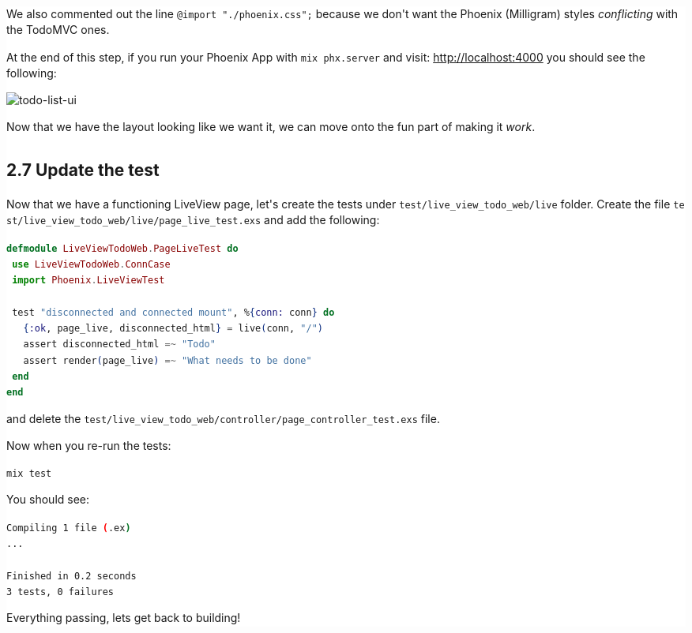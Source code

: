 We also commented out the line
`@import "./phoenix.css";`
because we don't want the Phoenix (Milligram) styles
_conflicting_ with the TodoMVC ones.

At the end of this step,
if you run your Phoenix App with
`mix phx.server`
and visit:
[http://localhost:4000](http://localhost:4000)
you should see the following:

![todo-list-ui](https://user-images.githubusercontent.com/194400/95678014-7f768700-0bc1-11eb-8728-5eae33cbb560.png)

Now that we have the layout looking like we want it,
we can move onto the fun part of making it _work_.

## 2.7 Update the test

Now that we have a functioning LiveView page, let's create the tests under
`test/live_view_todo_web/live` folder. Create the file 
`test/live_view_todo_web/live/page_live_test.exs` and add the following:

```elixir
defmodule LiveViewTodoWeb.PageLiveTest do
 use LiveViewTodoWeb.ConnCase
 import Phoenix.LiveViewTest

 test "disconnected and connected mount", %{conn: conn} do
   {:ok, page_live, disconnected_html} = live(conn, "/")
   assert disconnected_html =~ "Todo"
   assert render(page_live) =~ "What needs to be done"
 end
end
```

and delete the `test/live_view_todo_web/controller/page_controller_test.exs` file.


Now when you re-run the tests:

```sh
mix test
```

You should see:

```sh
Compiling 1 file (.ex)
...

Finished in 0.2 seconds
3 tests, 0 failures
```

Everything passing, lets get back to building!
